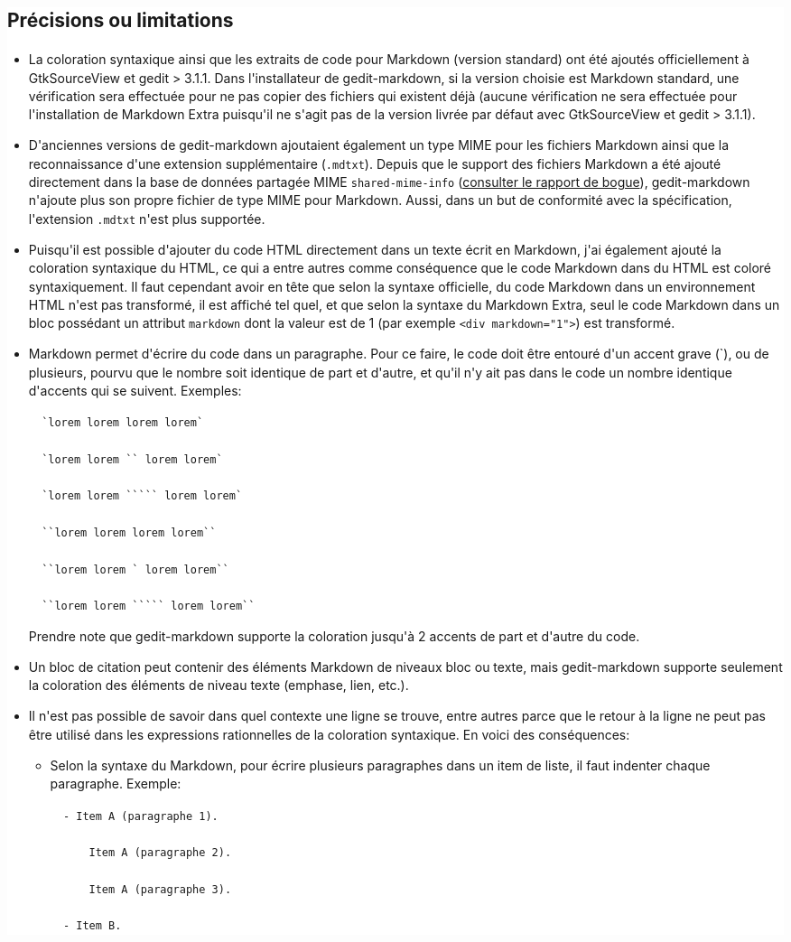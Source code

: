 ## Précisions ou limitations

- La coloration syntaxique ainsi que les extraits de code pour Markdown (version standard) ont été ajoutés officiellement à GtkSourceView et gedit > 3.1.1. Dans l'installateur de gedit-markdown, si la version choisie est Markdown standard, une vérification sera effectuée pour ne pas copier des fichiers qui existent déjà (aucune vérification ne sera effectuée pour l'installation de Markdown Extra puisqu'il ne s'agit pas de la version livrée par défaut avec GtkSourceView et gedit > 3.1.1).

- D'anciennes versions de gedit-markdown ajoutaient également un type MIME pour les fichiers Markdown ainsi que la reconnaissance d'une extension supplémentaire (`.mdtxt`). Depuis que le support des fichiers Markdown a été ajouté directement dans la base de données partagée MIME `shared-mime-info` ([consulter le rapport de bogue][bogue27441]), gedit-markdown n'ajoute plus son propre fichier de type MIME pour Markdown. Aussi, dans un but de conformité avec la spécification, l'extension `.mdtxt` n'est plus supportée.

- Puisqu'il est possible d'ajouter du code HTML directement dans un texte écrit en Markdown, j'ai également ajouté la coloration syntaxique du HTML, ce qui a entre autres comme conséquence que le code Markdown dans du HTML est coloré syntaxiquement. Il faut cependant avoir en tête que selon la syntaxe officielle, du code Markdown dans un environnement HTML n'est pas transformé, il est affiché tel quel, et que selon la syntaxe du Markdown Extra, seul le code Markdown dans un bloc possédant un attribut `markdown` dont la valeur est de 1 (par exemple `<div markdown="1">`) est transformé.

- Markdown permet d'écrire du code dans un paragraphe. Pour ce faire, le code doit être entouré d'un accent grave (\`), ou de plusieurs, pourvu que le nombre soit identique de part et d'autre, et qu'il n'y ait pas dans le code un nombre identique d'accents qui se suivent. Exemples:

		`lorem lorem lorem lorem`
		
		`lorem lorem `` lorem lorem`
		
		`lorem lorem ````` lorem lorem`
		
		``lorem lorem lorem lorem``
		
		``lorem lorem ` lorem lorem``
		
		``lorem lorem ````` lorem lorem``

	Prendre note que gedit-markdown supporte la coloration jusqu'à 2 accents de part et d'autre du code.

- Un bloc de citation peut contenir des éléments Markdown de niveaux bloc ou texte, mais gedit-markdown supporte seulement la coloration des éléments de niveau texte (emphase, lien, etc.).

- Il n'est pas possible de savoir dans quel contexte une ligne se trouve, entre autres parce que le retour à la ligne ne peut pas être utilisé dans les expressions rationnelles de la coloration syntaxique. En voici des conséquences:

	- Selon la syntaxe du Markdown, pour écrire plusieurs paragraphes dans un item de liste, il faut indenter chaque paragraphe. Exemple:

			- Item A (paragraphe 1).

				Item A (paragraphe 2).

				Item A (paragraphe 3).

			- Item B.


[Markdown]: http://michelf.com/projets/php-markdown/concepts/
[Markdown Extra]: http://michelf.com/projets/php-markdown/extra/
[bogue27441]: https://bugs.freedesktop.org/show_bug.cgi?id=27441
[git]: http://jpfleury.indefero.net/p/gedit-markdown/source/tree/master/
[système de suivi]: http://jpfleury.indefero.net/p/gedit-markdown/issues/
[Markdown Preview]: http://live.gnome.org/Gedit/MarkdownSupport
[Python Markdown]: http://www.freewisdom.org/projects/python-markdown/